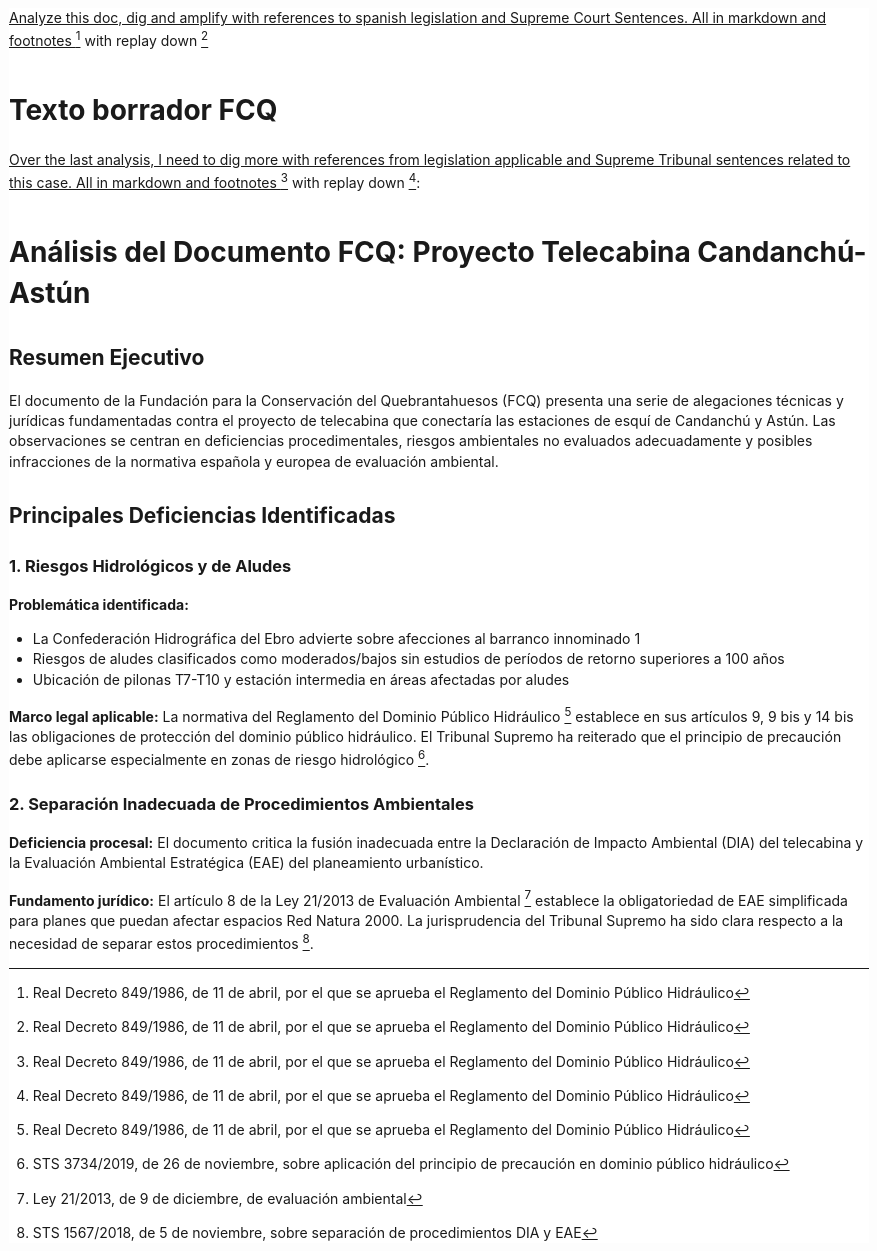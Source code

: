 [Analyze this doc, dig and amplify with references to spanish legislation and Supreme Court Sentences.  All in markdown and footnotes [^1] with replay down [^1]](https://claude.ai/chat/ef6c622f-3678-427d-8d78-2efbc05d1d96)
# Texto borrador FCQ





[Over the last analysis, I need to dig more with references from legislation applicable and Supreme Tribunal sentences related to this case. All in markdown and footnotes [^1] with replay down [^1]:](https://claude.ai/public/artifacts/1ad51513-84ef-46b2-bf35-2ed2490be626)


# Análisis del Documento FCQ: Proyecto Telecabina Candanchú-Astún

## Resumen Ejecutivo

El documento de la Fundación para la Conservación del Quebrantahuesos (FCQ) presenta una serie de alegaciones técnicas y jurídicas fundamentadas contra el proyecto de telecabina que conectaría las estaciones de esquí de Candanchú y Astún. Las observaciones se centran en deficiencias procedimentales, riesgos ambientales no evaluados adecuadamente y posibles infracciones de la normativa española y europea de evaluación ambiental.

## Principales Deficiencias Identificadas

### 1. Riesgos Hidrológicos y de Aludes

**Problemática identificada:**
- La Confederación Hidrográfica del Ebro advierte sobre afecciones al barranco innominado 1
- Riesgos de aludes clasificados como moderados/bajos sin estudios de períodos de retorno superiores a 100 años
- Ubicación de pilonas T7-T10 y estación intermedia en áreas afectadas por aludes

**Marco legal aplicable:**
La normativa del Reglamento del Dominio Público Hidráulico [^1] establece en sus artículos 9, 9 bis y 14 bis las obligaciones de protección del dominio público hidráulico. El Tribunal Supremo ha reiterado que el principio de precaución debe aplicarse especialmente en zonas de riesgo hidrológico [^2].

### 2. Separación Inadecuada de Procedimientos Ambientales

**Deficiencia procesal:**
El documento critica la fusión inadecuada entre la Declaración de Impacto Ambiental (DIA) del telecabina y la Evaluación Ambiental Estratégica (EAE) del planeamiento urbanístico.

**Fundamento jurídico:**
El artículo 8 de la Ley 21/2013 de Evaluación Ambiental [^3] establece la obligatoriedad de EAE simplificada para planes que puedan afectar espacios Red Natura 2000. La jurisprudencia del Tribunal Supremo ha sido clara respecto a la necesidad de separar estos procedimientos [^4].


[^1]: Real Decreto 849/1986, de 11 de abril, por el que se aprueba el Reglamento del Dominio Público Hidráulico
[^2]: STS 3734/2019, de 26 de noviembre, sobre aplicación del principio de precaución en dominio público hidráulico
[^3]: Ley 21/2013, de 9 de diciembre, de evaluación ambiental
[^4]: STS 1567/2018, de 5 de noviembre, sobre separación de procedimientos DIA y EAE
[^5]: STS 871/2017, de 16 de marzo, sobre nulidad por ausencia de informe Red Natura 2000
[^6]: Artículo 41 Ley 21/2013: "Contenido de la declaración de impacto ambiental"
[^7]: STS 2341/2020, de 17 de diciembre, sobre defectos procedimentales en evaluación ambiental
[^8]: Directiva 2009/147/CE del Parlamento Europeo y del Consejo, de 30 de noviembre de 2009, relativa a la conservación de las aves silvestres
[^9]: Ley 42/2007, de 13 de diciembre, del Patrimonio Natural y de la Biodiversidad
[^10]: Decreto 13/2015, de 27 de enero, del Gobierno de Aragón, por el que se declara la Zona Especial de Conservación "Posets-Maladeta"
[^11]: STS 4582/2019, de 3 de diciembre, sobre criterios técnicos en clasificación de impactos ambientales